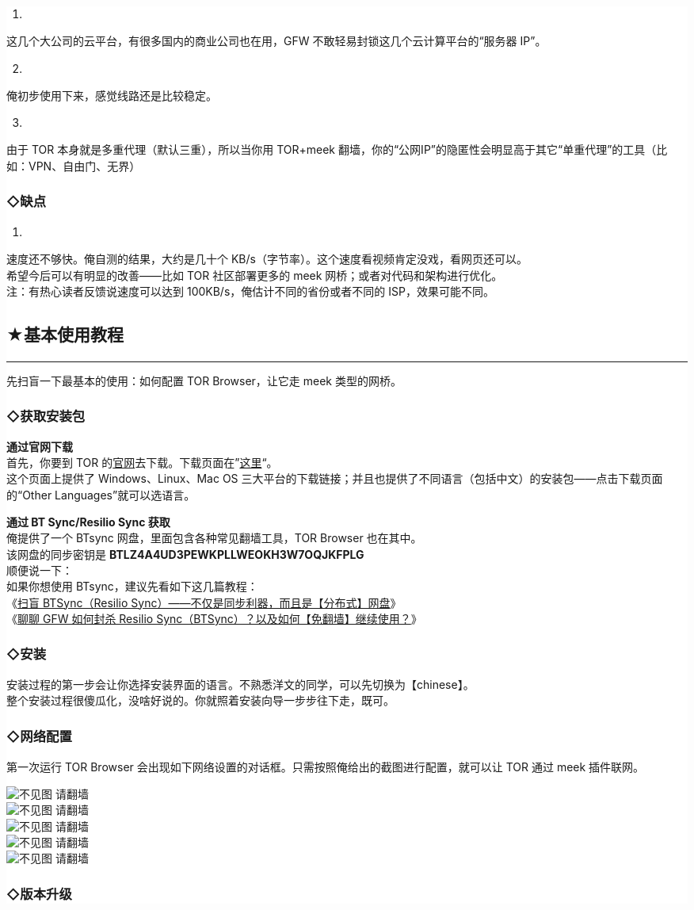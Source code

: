  1.  
 这几个大公司的云平台，有很多国内的商业公司也在用，GFW 不敢轻易封锁这几个云计算平台的“服务器 IP”。  
   
 2.  
 俺初步使用下来，感觉线路还是比较稳定。  
   
 3.  
 由于 TOR 本身就是多重代理（默认三重），所以当你用 TOR+meek 翻墙，你的“公网IP”的隐匿性会明显高于其它“单重代理”的工具（比如：VPN、自由门、无界）  
   
 ### ◇缺点

  
 1.  
 速度还不够快。俺自测的结果，大约是几十个 KB/s（字节率）。这个速度看视频肯定没戏，看网页还可以。  
 希望今后可以有明显的改善——比如 TOR 社区部署更多的 meek 网桥；或者对代码和架构进行优化。  
 注：有热心读者反馈说速度可以达到 100KB/s，俺估计不同的省份或者不同的 ISP，效果可能不同。  
   
   
 ## ★基本使用教程
-------

  
 先扫盲一下最基本的使用：如何配置 TOR Browser，让它走 meek 类型的网桥。  
   
 ### ◇获取安装包

  
 **通过官网下载**  
 首先，你要到 TOR 的[官网](https://www.torproject.org/)去下载。下载页面在”[这里](https://www.torproject.org/download/download-easy.html)“。  
 这个页面上提供了 Windows、Linux、Mac OS 三大平台的下载链接；并且也提供了不同语言（包括中文）的安装包——点击下载页面的“Other Languages”就可以选语言。  
   
 **通过 BT Sync/Resilio Sync 获取**  
 俺提供了一个 BTsync 网盘，里面包含各种常见翻墙工具，TOR Browser 也在其中。  
 该网盘的同步密钥是 **BTLZ4A4UD3PEWKPLLWEOKH3W7OQJKFPLG**  
 顺便说一下：  
 如果你想使用 BTsync，建议先看如下这几篇教程：  
 《[扫盲 BTSync（Resilio Sync）——不仅是同步利器，而且是【分布式】网盘](https://program-think.blogspot.com/2015/01/BitTorrent-Sync.html)》  
 《[聊聊 GFW 如何封杀 Resilio Sync（BTSync）？以及如何【免翻墙】继续使用？](https://program-think.blogspot.com/2017/08/GFW-Resilio-Sync.html)》  
   
 ### ◇安装

  
 安装过程的第一步会让你选择安装界面的语言。不熟悉洋文的同学，可以先切换为【chinese】。  
 整个安装过程很傻瓜化，没啥好说的。你就照着安装向导一步步往下走，既可。  
   
 ### ◇网络配置

  
 第一次运行 TOR Browser 会出现如下网络设置的对话框。只需按照俺给出的截图进行配置，就可以让 TOR 通过 meek 插件联网。  
   
 ![不见图 请翻墙](images/tgONa9umvDR_FKBnH9UdTXz4xlmq6A64ok_gU4LP_eRCwnlnKVexQiuK4mNulAV8sF2VqikjhC2ckpavl-LPQH_bSSmOfmIWTJxHQLLoIJqF47cG6pcjCpDx6hj49ZeDeBc1IWplt8w)  
 ![不见图 请翻墙](images/Zhf2WZ5FA4_lxaD3VlvKOxdGV5dst3lOM17LtOZFXLYRqgM838d4_iQu4ce9KMfNcvuI4uB1lhVwARCrEo0B2ERcCqTdcfN8qANkQMH4zw7EeeWHMtl77aWbcdAhYQi7lDxL1ffBpuA)  
 ![不见图 请翻墙](images/9hfXaLU_WgR9DBMBck3ZwgVFEgu7yDPa7Sjzepy1kfqWJZC7HllObPf_F99NzwBqnMq75yH7UV9HNw5PV_1orGjzJi9Mo2ABm13E7EZRadblTcWDhmA02s4rNhQGA-3iSp7csu4Ngqc)  
 ![不见图 请翻墙](images/doNzefWoPCmEO44_wKs21alBvxr74RDQjo_yS7y0zAZuKwUTJvtUjn4OfJAgA2cYTjHUSbGxy4NwLusUjnfb5nVyINe_Mplxv5JAluoHrgVffuRZGPuSMn6INxi7C3OIpiJ51ioQK1o)  
 ![不见图 请翻墙](images/Z3BS-Eun0txgQEsuqbTAX3mTrEXia76uS1d9A7TRbQR4_GObytNa-E58zjUEMXMzPE4e_NNHz6xP9y_D3_RSud1nCPseZ98K1l5u_jE5aiG00KkRUsJweWtpZqqd4GaJ0ZKvLcwLb4s)  
 ### ◇版本升级
